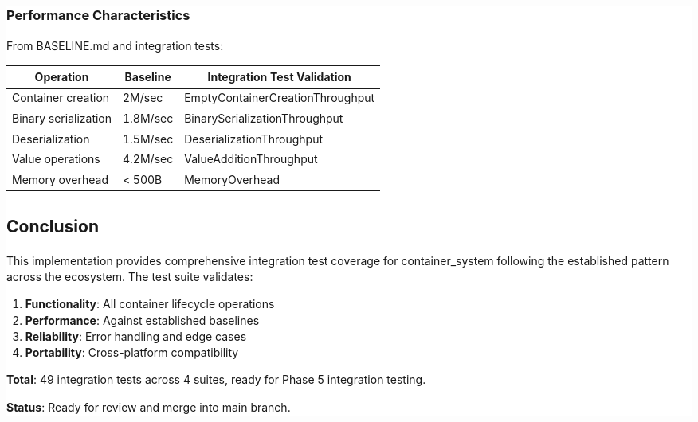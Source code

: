 ### Performance Characteristics

From BASELINE.md and integration tests:

| Operation | Baseline | Integration Test Validation |
|-----------|----------|----------------------------|
| Container creation | 2M/sec | EmptyContainerCreationThroughput |
| Binary serialization | 1.8M/sec | BinarySerializationThroughput |
| Deserialization | 1.5M/sec | DeserializationThroughput |
| Value operations | 4.2M/sec | ValueAdditionThroughput |
| Memory overhead | < 500B | MemoryOverhead |

## Conclusion

This implementation provides comprehensive integration test coverage for container_system following the established pattern across the ecosystem. The test suite validates:

1. **Functionality**: All container lifecycle operations
2. **Performance**: Against established baselines
3. **Reliability**: Error handling and edge cases
4. **Portability**: Cross-platform compatibility

**Total**: 49 integration tests across 4 suites, ready for Phase 5 integration testing.

**Status**: Ready for review and merge into main branch.
